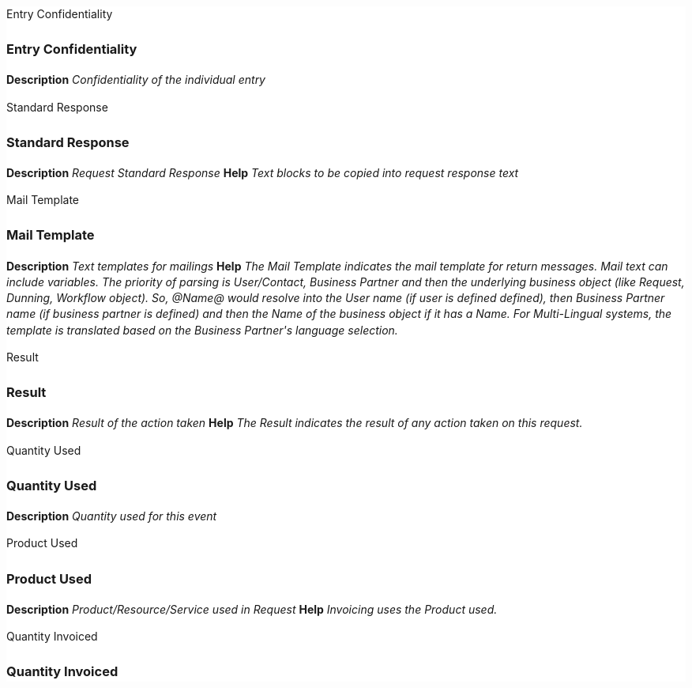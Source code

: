 Entry Confidentiality
### Entry Confidentiality

**Description**
 *Confidentiality of the individual entry*

Standard Response
### Standard Response

**Description**
 *Request Standard Response*
**Help**
 *Text blocks to be copied into request response text*

Mail Template
### Mail Template

**Description**
 *Text templates for mailings*
**Help**
 *The Mail Template indicates the mail template for return messages. Mail text can include variables.  The priority of parsing is User/Contact, Business Partner and then the underlying business object (like Request, Dunning, Workflow object).
So, @Name@ would resolve into the User name (if user is defined defined), then Business Partner name (if business partner is defined) and then the Name of the business object if it has a Name.
For Multi-Lingual systems, the template is translated based on the Business Partner's language selection.*

Result
### Result

**Description**
 *Result of the action taken*
**Help**
 *The Result indicates the result of any action taken on this request.*

Quantity Used
### Quantity Used

**Description**
 *Quantity used for this event*

Product Used
### Product Used

**Description**
 *Product/Resource/Service used in Request*
**Help**
 *Invoicing uses the Product used.*

Quantity Invoiced
### Quantity Invoiced
